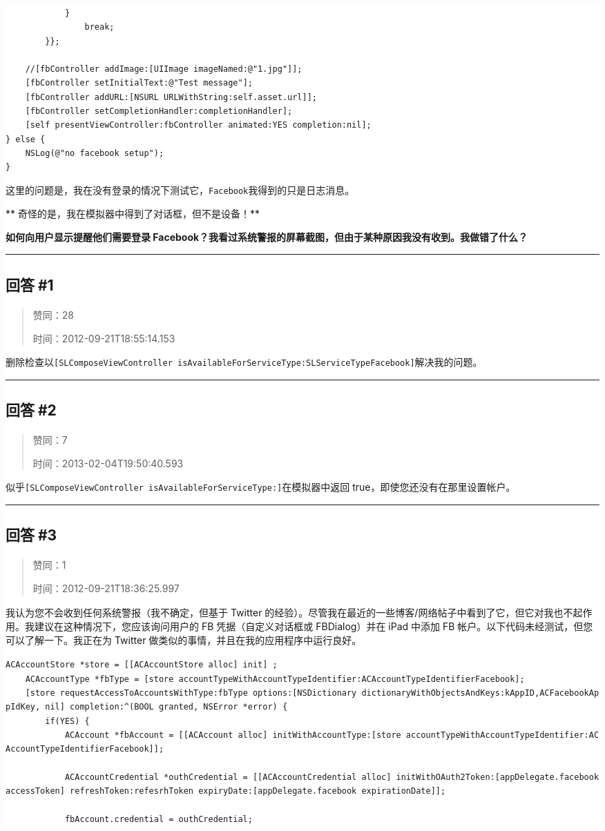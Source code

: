 ```
            }
                break;
        }};

    //[fbController addImage:[UIImage imageNamed:@"1.jpg"]];
    [fbController setInitialText:@"Test message"];
    [fbController addURL:[NSURL URLWithString:self.asset.url]];
    [fbController setCompletionHandler:completionHandler];
    [self presentViewController:fbController animated:YES completion:nil];
} else {
    NSLog(@"no facebook setup");
} 
```

这里的问题是，我在没有登录的情况下测试它，`Facebook`我得到的只是日志消息。

** 奇怪的是，我在模拟器中得到了对话框，但不是设备！**

**如何向用户显示提醒他们需要登录 Facebook？我看过系统警报的屏幕截图，但由于某种原因我没有收到。我做错了什么？**

* * *

## 回答 #1

> 赞同：28
> 
> 时间：2012-09-21T18:55:14.153

删除检查以`[SLComposeViewController isAvailableForServiceType:SLServiceTypeFacebook]`解决我的问题。

* * *

## 回答 #2

> 赞同：7
> 
> 时间：2013-02-04T19:50:40.593

似乎`[SLComposeViewController isAvailableForServiceType:]`在模拟器中返回 true，即使您还没有在那里设置帐户。

* * *

## 回答 #3

> 赞同：1
> 
> 时间：2012-09-21T18:36:25.997

我认为您不会收到任何系统警报（我不确定，但基于 Twitter 的经验）。尽管我在最近的一些博客/网络帖子中看到了它，但它对我也不起作用。我建议在这种情况下，您应该询问用户的 FB 凭据（自定义对话框或 FBDialog）并在 iPad 中添加 FB 帐户。以下代码未经测试，但您可以了解一下。我正在为 Twitter 做类似的事情，并且在我的应用程序中运行良好。

```
ACAccountStore *store = [[ACAccountStore alloc] init] ;
    ACAccountType *fbType = [store accountTypeWithAccountTypeIdentifier:ACAccountTypeIdentifierFacebook];
    [store requestAccessToAccountsWithType:fbType options:[NSDictionary dictionaryWithObjectsAndKeys:kAppID,ACFacebookAppIdKey, nil] completion:^(BOOL granted, NSError *error) {
        if(YES) {
            ACAccount *fbAccount = [[ACAccount alloc] initWithAccountType:[store accountTypeWithAccountTypeIdentifier:ACAccountTypeIdentifierFacebook]];

            ACAccountCredential *outhCredential = [[ACAccountCredential alloc] initWithOAuth2Token:[appDelegate.facebook accessToken] refreshToken:refesrhToken expiryDate:[appDelegate.facebook expirationDate]];

            fbAccount.credential = outhCredential;

```